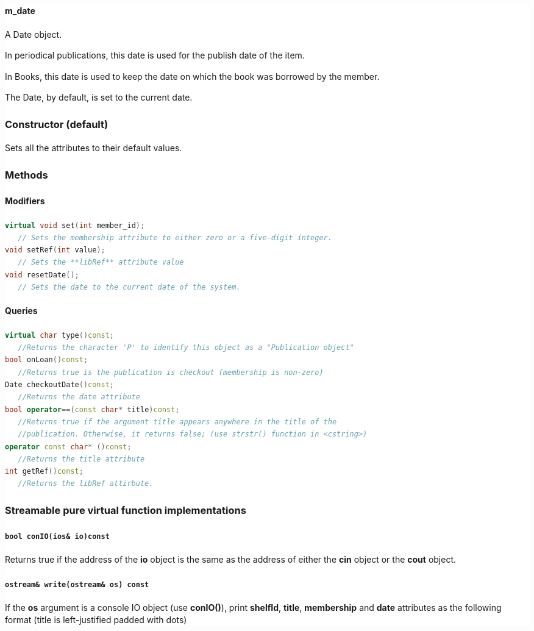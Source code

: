 #### m_date
A Date object.

In periodical publications, this date is used for the publish date of the item. 

In Books, this date is used to keep the date on which the book was borrowed by the member.

The Date, by default, is set to the current date.

### Constructor (default)
Sets all the attributes to their default values.

### Methods
#### Modifiers
```C++  
virtual void set(int member_id);
   // Sets the membership attribute to either zero or a five-digit integer.
void setRef(int value);
   // Sets the **libRef** attribute value
void resetDate();
   // Sets the date to the current date of the system.
```

#### Queries

```C++
virtual char type()const;
   //Returns the character 'P' to identify this object as a "Publication object"
bool onLoan()const;
   //Returns true is the publication is checkout (membership is non-zero)
Date checkoutDate()const; 
   //Returns the date attribute
bool operator==(const char* title)const;
   //Returns true if the argument title appears anywhere in the title of the 
   //publication. Otherwise, it returns false; (use strstr() function in <cstring>)
operator const char* ()const;
   //Returns the title attribute
int getRef()const;
   //Returns the libRef attirbute. 
```
 

### Streamable pure virtual function implementations

#### `bool conIO(ios& io)const`
Returns true if the address of the **io** object is the same as the address of either the **cin** object or the **cout** object.

#### `ostream& write(ostream& os) const`
If the **os** argument is a console IO object (use **conIO()**), print **shelfId**, **title**, **membership** and **date** attributes as the following format (title is left-justified padded with dots)
